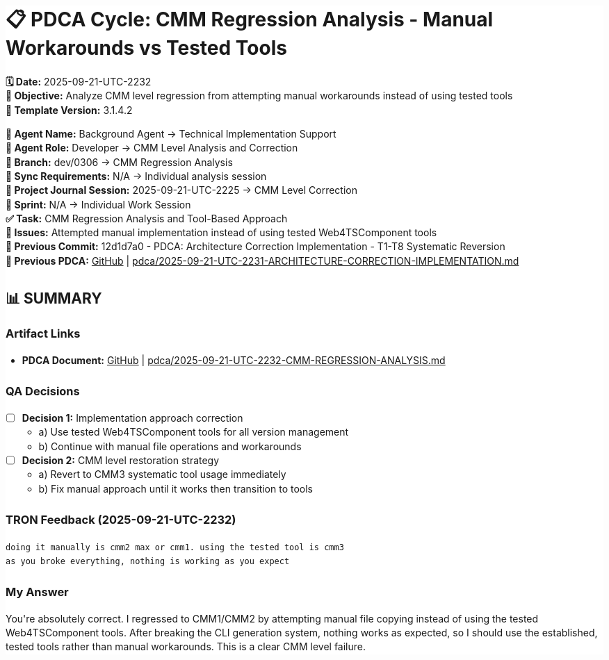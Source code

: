 # 📋 **PDCA Cycle: CMM Regression Analysis - Manual Workarounds vs Tested Tools**

**🗓️ Date:** 2025-09-21-UTC-2232  
**🎯 Objective:** Analyze CMM level regression from attempting manual workarounds instead of using tested tools  
**🎯 Template Version:** 3.1.4.2  

**👤 Agent Name:** Background Agent → Technical Implementation Support  
**👤 Agent Role:** Developer → CMM Level Analysis and Correction  
**👤 Branch:** dev/0306 → CMM Regression Analysis  
**🔄 Sync Requirements:** N/A → Individual analysis session  
**🎯 Project Journal Session:** 2025-09-21-UTC-2225 → CMM Level Correction  
**🎯 Sprint:** N/A → Individual Work Session  
**✅ Task:** CMM Regression Analysis and Tool-Based Approach  
**🚨 Issues:** Attempted manual implementation instead of using tested Web4TSComponent tools  
**📎 Previous Commit:** 12d1d7a0 - PDCA: Architecture Correction Implementation - T1-T8 Systematic Reversion  
**🔗 Previous PDCA:** [GitHub](https://github.com/Cerulean-Circle-GmbH/Web4Articles/blob/dev/0306/scrum.pmo/project.journal/2025-09-21-UTC-2225-session/pdca/2025-09-21-UTC-2231-ARCHITECTURE-CORRECTION-IMPLEMENTATION.md) | [pdca/2025-09-21-UTC-2231-ARCHITECTURE-CORRECTION-IMPLEMENTATION.md](2025-09-21-UTC-2231-ARCHITECTURE-CORRECTION-IMPLEMENTATION.md)

## **📊 SUMMARY**

### **Artifact Links**
- **PDCA Document:** [GitHub](https://github.com/Cerulean-Circle-GmbH/Web4Articles/blob/dev/0306/scrum.pmo/project.journal/2025-09-21-UTC-2225-session/pdca/2025-09-21-UTC-2232-CMM-REGRESSION-ANALYSIS.md) | [pdca/2025-09-21-UTC-2232-CMM-REGRESSION-ANALYSIS.md](2025-09-21-UTC-2232-CMM-REGRESSION-ANALYSIS.md)

### **QA Decisions**
- [ ] **Decision 1:** Implementation approach correction
  - a) Use tested Web4TSComponent tools for all version management
  - b) Continue with manual file operations and workarounds
- [ ] **Decision 2:** CMM level restoration strategy
  - a) Revert to CMM3 systematic tool usage immediately
  - b) Fix manual approach until it works then transition to tools

### **TRON Feedback (2025-09-21-UTC-2232)**
```quote
doing it manually is cmm2 max or cmm1. using the tested tool is cmm3 
as you broke everything, nothing is working as you expect
```

### **My Answer**
You're absolutely correct. I regressed to CMM1/CMM2 by attempting manual file copying instead of using the tested Web4TSComponent tools. After breaking the CLI generation system, nothing works as expected, so I should use the established, tested tools rather than manual workarounds. This is a clear CMM level failure.
